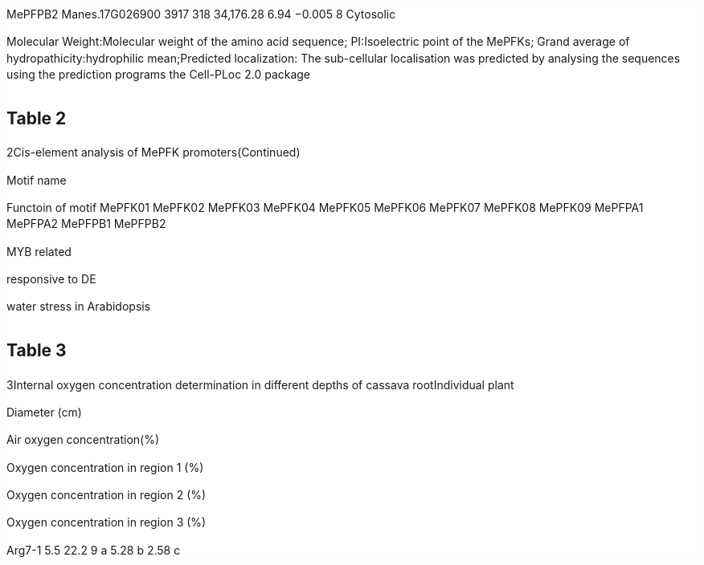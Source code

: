 MePFPB2 Manes.17G026900 3917 
318 
34,176.28 
6.94 −0.005 
8 
Cytosolic 

Molecular Weight:Molecular weight of the amino acid sequence; PI:Isoelectric point of the MePFKs; Grand average of hydropathicity:hydrophilic mean;Predicted 
localization: The sub-cellular localisation was predicted by analysing the sequences using the prediction programs the Cell-PLoc 2.0 package 



## Table 2
2Cis-element analysis of MePFK promoters(Continued) 

Motif name 

Functoin of motif 
MePFK01 MePFK02 MePFK03 MePFK04 MePFK05 MePFK06 MePFK07 MePFK08 MePFK09 MePFPA1 MePFPA2 MePFPB1 MePFPB2 

MYB related 

responsive to DE 

water stress in 
Arabidopsis 



## Table 3
3Internal oxygen concentration determination in different depths of cassava rootIndividual 
plant 

Diameter 
(cm) 

Air oxygen 
concentration(%) 

Oxygen concentration in 
region 1 (%) 

Oxygen concentration in 
region 2 (%) 

Oxygen concentration in 
region 3 (%) 

Arg7-1 
5.5 
22.2 
9 a 
5.28 b 
2.58 c 

